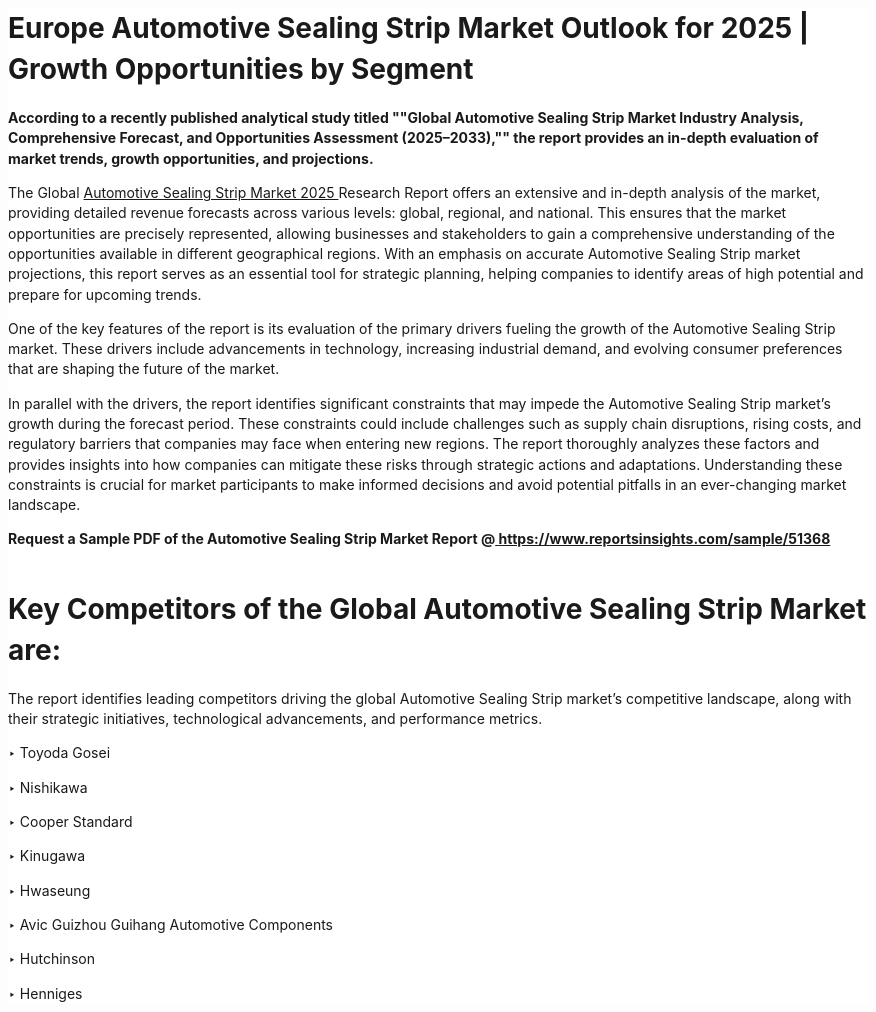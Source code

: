 # Europe Automotive Sealing Strip Market Outlook for 2025 | Growth Opportunities by Segment

<strong>According to a recently published analytical study titled ""Global Automotive Sealing Strip Market Industry Analysis, Comprehensive Forecast, and Opportunities Assessment (2025–2033),"" the report provides an in-depth evaluation of market trends, growth opportunities, and projections.</strong>

The Global <a href=https://www.reportsinsights.com/sample/51368>Automotive Sealing Strip Market 2025 </a> Research Report offers an extensive and in-depth analysis of the market, providing detailed revenue forecasts across various levels: global, regional, and national. This ensures that the market opportunities are precisely represented, allowing businesses and stakeholders to gain a comprehensive understanding of the opportunities available in different geographical regions. With an emphasis on accurate Automotive Sealing Strip market projections, this report serves as an essential tool for strategic planning, helping companies to identify areas of high potential and prepare for upcoming trends.

One of the key features of the report is its evaluation of the primary drivers fueling the growth of the Automotive Sealing Strip market. These drivers include advancements in technology, increasing industrial demand, and evolving consumer preferences that are shaping the future of the market. 

In parallel with the drivers, the report identifies significant constraints that may impede the Automotive Sealing Strip market’s growth during the forecast period. These constraints could include challenges such as supply chain disruptions, rising costs, and regulatory barriers that companies may face when entering new regions. The report thoroughly analyzes these factors and provides insights into how companies can mitigate these risks through strategic actions and adaptations. Understanding these constraints is crucial for market participants to make informed decisions and avoid potential pitfalls in an ever-changing market landscape.

<strong>Request a Sample PDF of the Automotive Sealing Strip Market Report </strong><strong>@<a href=https://www.reportsinsights.com/sample/51368> https://www.reportsinsights.com/sample/51368</a></strong></font>

# <strong>Key Competitors of the Global Automotive Sealing Strip Market are:</strong>

The report identifies leading competitors driving the global Automotive Sealing Strip market’s competitive landscape, along with their strategic initiatives, technological advancements, and performance metrics.

‣ Toyoda Gosei

‣ Nishikawa

‣ Cooper Standard

‣ Kinugawa

‣ Hwaseung

‣ Avic Guizhou Guihang Automotive Components

‣ Hutchinson

‣ Henniges
